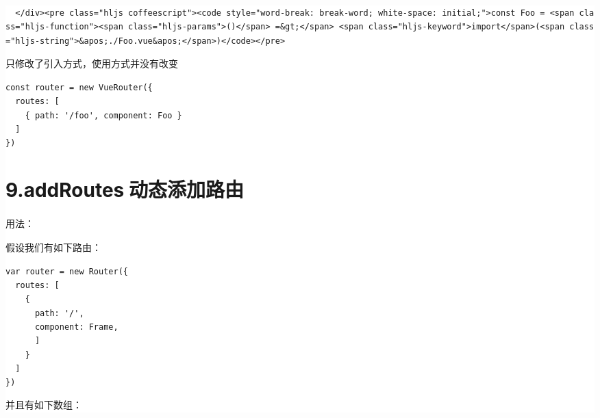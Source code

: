       </div><pre class="hljs coffeescript"><code style="word-break: break-word; white-space: initial;">const Foo = <span class="hljs-function"><span class="hljs-params">()</span> =&gt;</span> <span class="hljs-keyword">import</span>(<span class="hljs-string">&apos;./Foo.vue&apos;</span>)</code></pre>
<p>&#x53EA;&#x4FEE;&#x6539;&#x4E86;&#x5F15;&#x5165;&#x65B9;&#x5F0F;&#xFF0C;&#x4F7F;&#x7528;&#x65B9;&#x5F0F;&#x5E76;&#x6CA1;&#x6709;&#x6539;&#x53D8;</p>
<div class="widget-codetool" style="display:none;">
      <div class="widget-codetool--inner">
      <span class="selectCode code-tool" data-toggle="tooltip" data-placement="top" title="" data-original-title="&#x5168;&#x9009;"></span>
      <span type="button" class="copyCode code-tool" data-toggle="tooltip" data-placement="top" data-clipboard-text="const router = new VueRouter({
  routes: [
    { path: &apos;/foo&apos;, component: Foo }
  ]
})" title="" data-original-title="&#x590D;&#x5236;"></span>
      <span type="button" class="saveToNote code-tool" data-toggle="tooltip" data-placement="top" title="" data-original-title="&#x653E;&#x8FDB;&#x7B14;&#x8BB0;"></span>
      </div>
      </div><pre class="hljs groovy"><code>const router = <span class="hljs-keyword">new</span> VueRouter({
<span class="hljs-symbol">  routes:</span> [
    { <span class="hljs-string">path:</span> <span class="hljs-string">&apos;/foo&apos;</span>, <span class="hljs-string">component:</span> Foo }
  ]
})</code></pre>
<h1 id="articleHeader13">9.addRoutes &#x52A8;&#x6001;&#x6DFB;&#x52A0;&#x8DEF;&#x7531;</h1>
<p>&#x7528;&#x6CD5;&#xFF1A;</p>
<p>&#x5047;&#x8BBE;&#x6211;&#x4EEC;&#x6709;&#x5982;&#x4E0B;&#x8DEF;&#x7531;&#xFF1A;</p>
<div class="widget-codetool" style="display:none;">
      <div class="widget-codetool--inner">
      <span class="selectCode code-tool" data-toggle="tooltip" data-placement="top" title="" data-original-title="&#x5168;&#x9009;"></span>
      <span type="button" class="copyCode code-tool" data-toggle="tooltip" data-placement="top" data-clipboard-text="var router = new Router({
  routes: [
    {
      path: &apos;/&apos;,
      component: Frame,
      ]
    }
  ]
})
" title="" data-original-title="&#x590D;&#x5236;"></span>
      <span type="button" class="saveToNote code-tool" data-toggle="tooltip" data-placement="top" title="" data-original-title="&#x653E;&#x8FDB;&#x7B14;&#x8BB0;"></span>
      </div>
      </div><pre class="hljs dts"><code>var router = new Router({
<span class="hljs-symbol">  routes:</span> [
    {
<span class="hljs-symbol">      path:</span> <span class="hljs-string">&apos;/&apos;</span>,
<span class="hljs-symbol">      component:</span> Frame,
      ]
    }
  ]
})
</code></pre>
<p>&#x5E76;&#x4E14;&#x6709;&#x5982;&#x4E0B;&#x6570;&#x7EC4;&#xFF1A;</p>
<div class="widget-codetool" style="display:none;">
      <div class="widget-codetool--inner">
      <span class="selectCode code-tool" data-toggle="tooltip" data-placement="top" title="" data-original-title="&#x5168;&#x9009;"></span>
      <span type="button" class="copyCode code-tool" data-toggle="tooltip" data-placement="top" data-clipboard-text="var routes = [{
      path: &apos;/index&apos;,